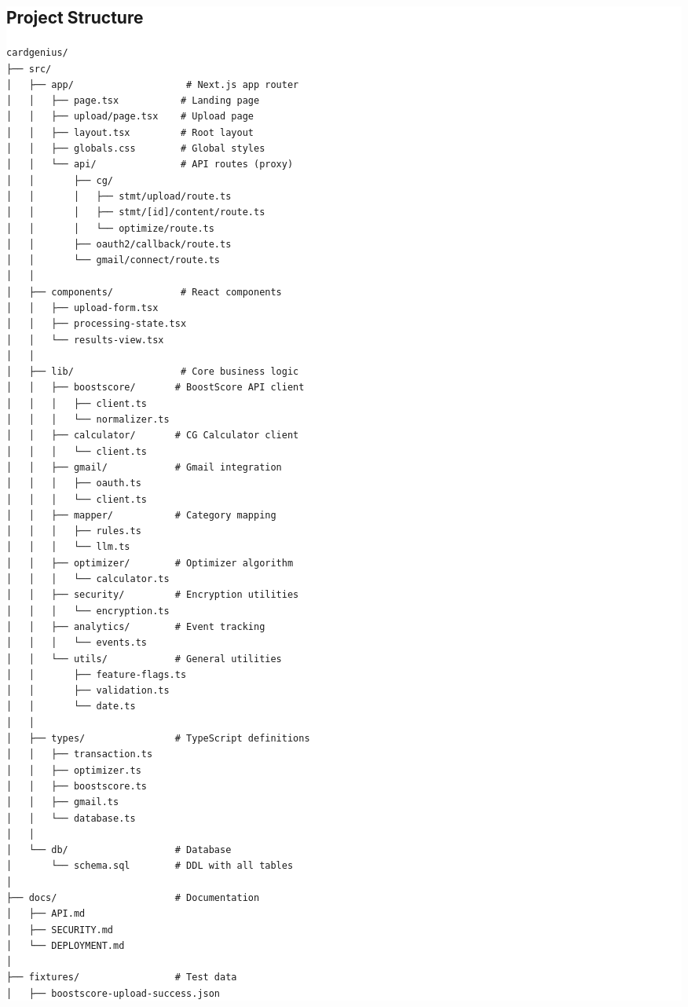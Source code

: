 ## Project Structure

```
cardgenius/
├── src/
│   ├── app/                    # Next.js app router
│   │   ├── page.tsx           # Landing page
│   │   ├── upload/page.tsx    # Upload page
│   │   ├── layout.tsx         # Root layout
│   │   ├── globals.css        # Global styles
│   │   └── api/               # API routes (proxy)
│   │       ├── cg/
│   │       │   ├── stmt/upload/route.ts
│   │       │   ├── stmt/[id]/content/route.ts
│   │       │   └── optimize/route.ts
│   │       ├── oauth2/callback/route.ts
│   │       └── gmail/connect/route.ts
│   │
│   ├── components/            # React components
│   │   ├── upload-form.tsx
│   │   ├── processing-state.tsx
│   │   └── results-view.tsx
│   │
│   ├── lib/                   # Core business logic
│   │   ├── boostscore/       # BoostScore API client
│   │   │   ├── client.ts
│   │   │   └── normalizer.ts
│   │   ├── calculator/       # CG Calculator client
│   │   │   └── client.ts
│   │   ├── gmail/            # Gmail integration
│   │   │   ├── oauth.ts
│   │   │   └── client.ts
│   │   ├── mapper/           # Category mapping
│   │   │   ├── rules.ts
│   │   │   └── llm.ts
│   │   ├── optimizer/        # Optimizer algorithm
│   │   │   └── calculator.ts
│   │   ├── security/         # Encryption utilities
│   │   │   └── encryption.ts
│   │   ├── analytics/        # Event tracking
│   │   │   └── events.ts
│   │   └── utils/            # General utilities
│   │       ├── feature-flags.ts
│   │       ├── validation.ts
│   │       └── date.ts
│   │
│   ├── types/                # TypeScript definitions
│   │   ├── transaction.ts
│   │   ├── optimizer.ts
│   │   ├── boostscore.ts
│   │   ├── gmail.ts
│   │   └── database.ts
│   │
│   └── db/                   # Database
│       └── schema.sql        # DDL with all tables
│
├── docs/                     # Documentation
│   ├── API.md
│   ├── SECURITY.md
│   └── DEPLOYMENT.md
│
├── fixtures/                 # Test data
│   ├── boostscore-upload-success.json
```